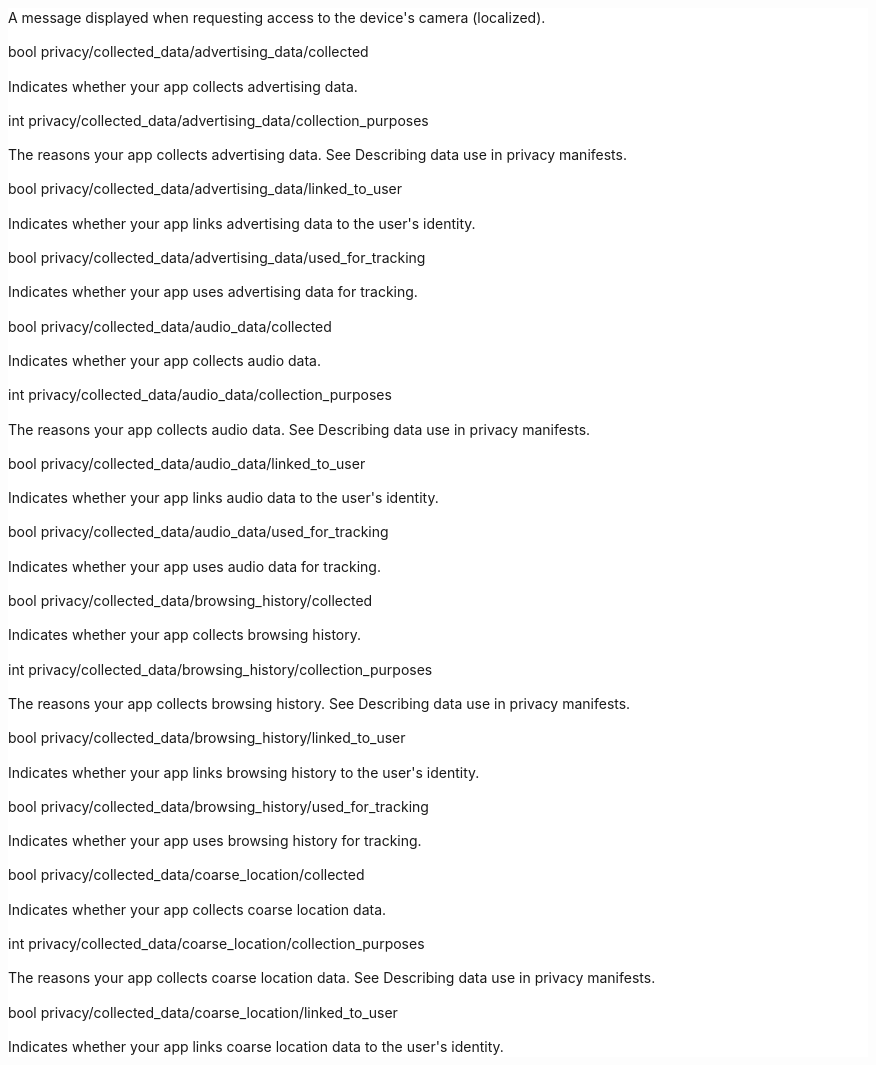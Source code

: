 A message displayed when requesting access to the device's camera (localized).

bool privacy/collected_data/advertising_data/collected

Indicates whether your app collects advertising data.

int privacy/collected_data/advertising_data/collection_purposes

The reasons your app collects advertising data. See Describing data use in
privacy manifests.

bool privacy/collected_data/advertising_data/linked_to_user

Indicates whether your app links advertising data to the user's identity.

bool privacy/collected_data/advertising_data/used_for_tracking

Indicates whether your app uses advertising data for tracking.

bool privacy/collected_data/audio_data/collected

Indicates whether your app collects audio data.

int privacy/collected_data/audio_data/collection_purposes

The reasons your app collects audio data. See Describing data use in privacy
manifests.

bool privacy/collected_data/audio_data/linked_to_user

Indicates whether your app links audio data to the user's identity.

bool privacy/collected_data/audio_data/used_for_tracking

Indicates whether your app uses audio data for tracking.

bool privacy/collected_data/browsing_history/collected

Indicates whether your app collects browsing history.

int privacy/collected_data/browsing_history/collection_purposes

The reasons your app collects browsing history. See Describing data use in
privacy manifests.

bool privacy/collected_data/browsing_history/linked_to_user

Indicates whether your app links browsing history to the user's identity.

bool privacy/collected_data/browsing_history/used_for_tracking

Indicates whether your app uses browsing history for tracking.

bool privacy/collected_data/coarse_location/collected

Indicates whether your app collects coarse location data.

int privacy/collected_data/coarse_location/collection_purposes

The reasons your app collects coarse location data. See Describing data use in
privacy manifests.

bool privacy/collected_data/coarse_location/linked_to_user

Indicates whether your app links coarse location data to the user's identity.
